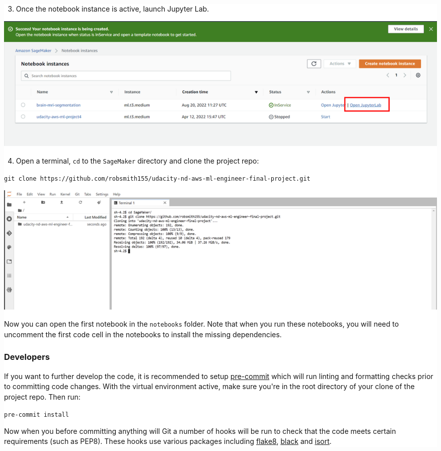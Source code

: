 3. Once the notebook instance is active, launch Jupyter Lab.

<p align="center">
  <img src="./imgs/open-jupyterlab-notebook-instance.png" width=1000/>
</p>

4. Open a terminal, `cd` to the `SageMaker` directory and clone the project repo:

`git clone https://github.com/robsmith155/udacity-nd-aws-ml-engineer-final-project.git`

<p align="center">
  <img src="./imgs/notebook-instance-clone-repo.png" width=1000/>
</p>

Now you can open the first notebook in the `notebooks` folder. Note that when you run these notebooks, you will need to uncomment the first code cell in the notebooks to install the missing dependencies.

### Developers
If you want to further develop the code, it is recommended to setup [pre-commit](https://pre-commit.com/) which will run linting and formatting checks prior to committing code changes. With the virtual environment active, make sure you're in the root directory of your clone of the project repo. Then run:

`pre-commit install`

Now when you before committing anything will Git a number of hooks will be run to check that the code meets certain requirements (such as PEP8). These hooks use various packages including [flake8](https://flake8.pycqa.org/en/latest/), [black](https://github.com/psf/black) and [isort](https://pycqa.github.io/isort/).
